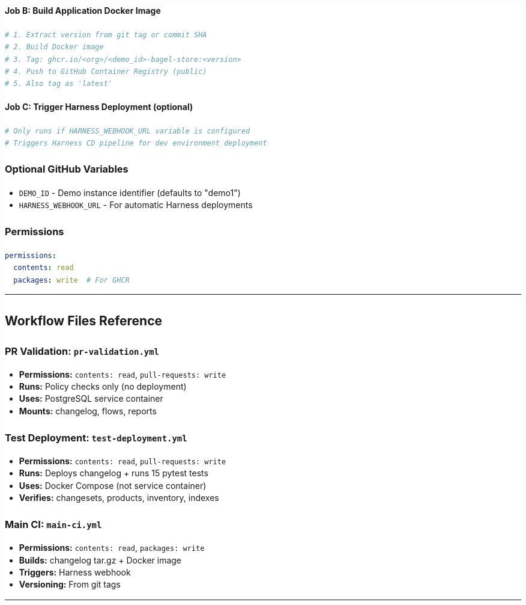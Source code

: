 #### Job B: Build Application Docker Image

```bash
# 1. Extract version from git tag or commit SHA
# 2. Build Docker image
# 3. Tag: ghcr.io/<org>/<demo_id>-bagel-store:<version>
# 4. Push to GitHub Container Registry (public)
# 5. Also tag as 'latest'
```

#### Job C: Trigger Harness Deployment (optional)

```bash
# Only runs if HARNESS_WEBHOOK_URL variable is configured
# Triggers Harness CD pipeline for dev environment deployment
```

### Optional GitHub Variables

- `DEMO_ID` - Demo instance identifier (defaults to "demo1")
- `HARNESS_WEBHOOK_URL` - For automatic Harness deployments

### Permissions

```yaml
permissions:
  contents: read
  packages: write  # For GHCR
```

---

## Workflow Files Reference

### PR Validation: `pr-validation.yml`

- **Permissions:** `contents: read`, `pull-requests: write`
- **Runs:** Policy checks only (no deployment)
- **Uses:** PostgreSQL service container
- **Mounts:** changelog, flows, reports

### Test Deployment: `test-deployment.yml`

- **Permissions:** `contents: read`, `pull-requests: write`
- **Runs:** Deploys changelog + runs 15 pytest tests
- **Uses:** Docker Compose (not service container)
- **Verifies:** changesets, products, inventory, indexes

### Main CI: `main-ci.yml`

- **Permissions:** `contents: read`, `packages: write`
- **Builds:** changelog tar.gz + Docker image
- **Triggers:** Harness webhook
- **Versioning:** From git tags

---